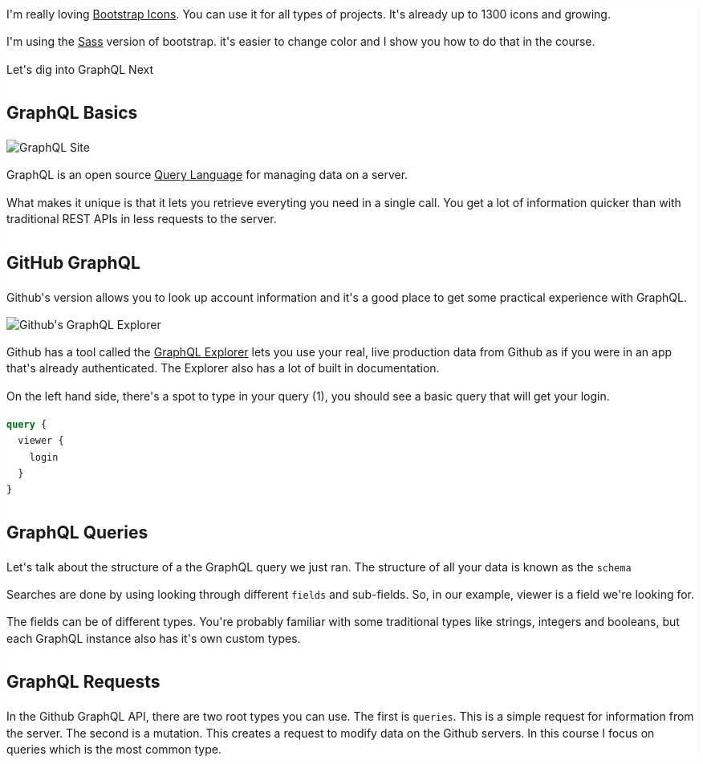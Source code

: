I'm really loving [Bootstrap Icons](https://icons.getbootstrap.com/). You can use it for all types of projects. It's already up to 1300 icons and growing.

I'm using the [Sass](https://sass-lang.com/) version of bootstrap. it's easier to change color and I show you how to do that in the course.

Let's dig into GraphQL Next

## GraphQL Basics

![GraphQL Site](http://pixelprowess.com/i/2021-03-24_04-56-20.png)

GraphQL is an open source [Query Language](https://graphql.org/) for managing data on a server.

What makes it unique is that it lets you retrieve everyting you need in a single call. You get a lot of information quicker than with traditional REST APIs in less requests to the server.

## GitHub GraphQL

Github's version allows you to look up account information and it's a good place to get some practical experience with GraphQL.

![Github's GraphQL Explorer](http://pixelprowess.com/i/2021-03-24_04-57-23.png)

Github has a tool called the [GraphQL Explorer](https://docs.github.com/en/free-pro-team@latest/graphql/overview/explorer) lets you use your real, live production data from Github as if you were in an app that's already authenticated. The Explorer also has a lot of built in documentation.

On the left hand side, there's a spot to type in your query (1), you should see a basic query that will get your login.

```graphql
query {
  viewer {
    login
  }
}
```

## GraphQL Queries

Let's talk about the structure of a the GraphQL query we just ran. The structure of all your data is known as the `schema`

Searches are done by using looking through different `fields` and sub-fields. So, in our example, viewer is a field we're looking for.

The fields can be of different types. You're probably familiar with some traditional types like strings, integers and booleans, but each GraphQL instance also has it's own custom types.

## GraphQL Requests

In the Github GraphQL API, there are two root types you can use. The first is `queries`. This is a simple request for information from the server. The second is a mutation. This creates a request to modify data on the Github servers. In this course I focus on queries which is the most common type.
